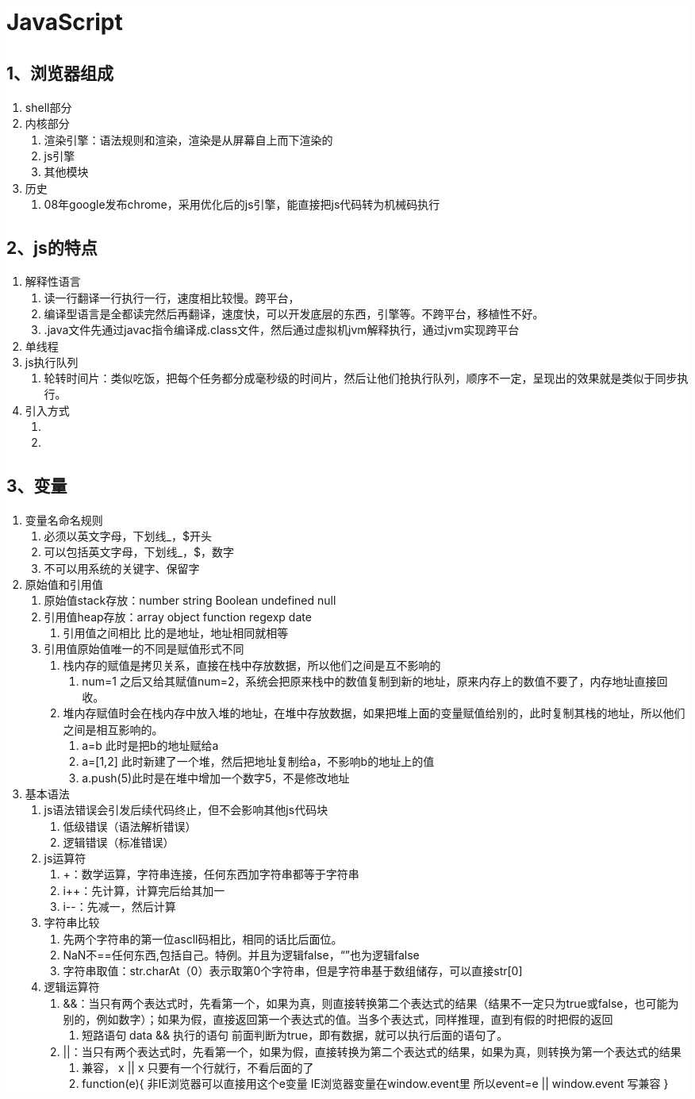 # JavaScript
## 1、浏览器组成
1. shell部分
2. 内核部分
   1. 渲染引擎：语法规则和渲染，渲染是从屏幕自上而下渲染的
   2. js引擎
   3. 其他模块
3. 历史
   1. 08年google发布chrome，采用优化后的js引擎，能直接把js代码转为机械码执行
## 2、js的特点
1. 解释性语言 
   1. 读一行翻译一行执行一行，速度相比较慢。跨平台，
   2. 编译型语言是全都读完然后再翻译，速度快，可以开发底层的东西，引擎等。不跨平台，移植性不好。
   3. .java文件先通过javac指令编译成.class文件，然后通过虚拟机jvm解释执行，通过jvm实现跨平台
2. 单线程
3. js执行队列
   1. 轮转时间片：类似吃饭，把每个任务都分成毫秒级的时间片，然后让他们抢执行队列，顺序不一定，呈现出的效果就是类似于同步执行。
4. 引入方式
   1. <script type="text/javascript" src="链接"></script>
   2. <script type="text/javascript"> 中间引入代码    </script>
## 3、变量
1. 变量名命名规则
   1. 必须以英文字母，下划线_，$开头
   2. 可以包括英文字母，下划线_，$，数字
   3. 不可以用系统的关键字、保留字
2. 原始值和引用值
   1. 原始值stack存放：number string Boolean undefined null
   2. 引用值heap存放：array object function regexp date
      1. 引用值之间相比 比的是地址，地址相同就相等
   3. 引用值原始值唯一的不同是赋值形式不同
      1. 栈内存的赋值是拷贝关系，直接在栈中存放数据，所以他们之间是互不影响的
         1. num=1 之后又给其赋值num=2，系统会把原来栈中的数值复制到新的地址，原来内存上的数值不要了，内存地址直接回收。
      2. 堆内存赋值时会在栈内存中放入堆的地址，在堆中存放数据，如果把堆上面的变量赋值给别的，此时复制其栈的地址，所以他们之间是相互影响的。
         1. a=b 此时是把b的地址赋给a
         2. a=[1,2] 此时新建了一个堆，然后把地址复制给a，不影响b的地址上的值
         3. a.push(5)此时是在堆中增加一个数字5，不是修改地址
3. 基本语法
   1. js语法错误会引发后续代码终止，但不会影响其他js代码块
      1. 低级错误（语法解析错误）
      2. 逻辑错误（标准错误）
   2. js运算符
      1. +：数学运算，字符串连接，任何东西加字符串都等于字符串
      2. i++：先计算，计算完后给其加一
      3. i--：先减一，然后计算
   3. 字符串比较
      1. 先两个字符串的第一位ascll码相比，相同的话比后面位。
      2. NaN不==任何东西,包括自己。特例。并且为逻辑false，“”也为逻辑false
      3. 字符串取值：str.charAt（0）表示取第0个字符串，但是字符串基于数组储存，可以直接str[0]
   4. 逻辑运算符
      1. &&：当只有两个表达式时，先看第一个，如果为真，则直接转换第二个表达式的结果（结果不一定只为true或false，也可能为别的，例如数字）；如果为假，直接返回第一个表达式的值。当多个表达式，同样推理，直到有假的时把假的返回
         1. 短路语句  data && 执行的语句 前面判断为true，即有数据，就可以执行后面的语句了。
      2. ||：当只有两个表达式时，先看第一个，如果为假，直接转换为第二个表达式的结果，如果为真，则转换为第一个表达式的结果
         1. 兼容， x || x 只要有一个行就行，不看后面的了
         2. function(e){ 
         非IE浏览器可以直接用这个e变量
         IE浏览器变量在window.event里
         所以event=e || window.event 写兼容
         }